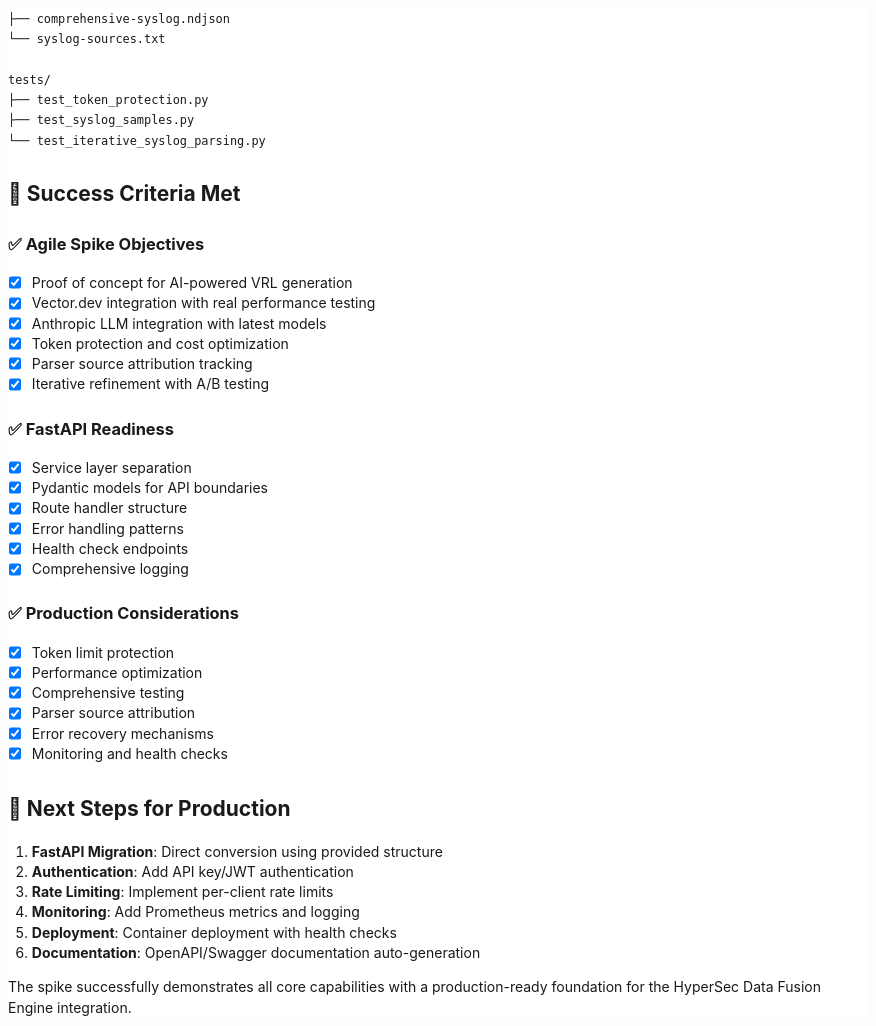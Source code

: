 ```
├── comprehensive-syslog.ndjson
└── syslog-sources.txt

tests/
├── test_token_protection.py
├── test_syslog_samples.py
└── test_iterative_syslog_parsing.py
```

## 🎉 Success Criteria Met

### ✅ Agile Spike Objectives
- [x] Proof of concept for AI-powered VRL generation
- [x] Vector.dev integration with real performance testing
- [x] Anthropic LLM integration with latest models
- [x] Token protection and cost optimization
- [x] Parser source attribution tracking
- [x] Iterative refinement with A/B testing

### ✅ FastAPI Readiness  
- [x] Service layer separation
- [x] Pydantic models for API boundaries
- [x] Route handler structure
- [x] Error handling patterns
- [x] Health check endpoints
- [x] Comprehensive logging

### ✅ Production Considerations
- [x] Token limit protection
- [x] Performance optimization
- [x] Comprehensive testing
- [x] Parser source attribution
- [x] Error recovery mechanisms
- [x] Monitoring and health checks

## 🔮 Next Steps for Production

1. **FastAPI Migration**: Direct conversion using provided structure
2. **Authentication**: Add API key/JWT authentication
3. **Rate Limiting**: Implement per-client rate limits
4. **Monitoring**: Add Prometheus metrics and logging
5. **Deployment**: Container deployment with health checks
6. **Documentation**: OpenAPI/Swagger documentation auto-generation

The spike successfully demonstrates all core capabilities with a production-ready foundation for the HyperSec Data Fusion Engine integration.